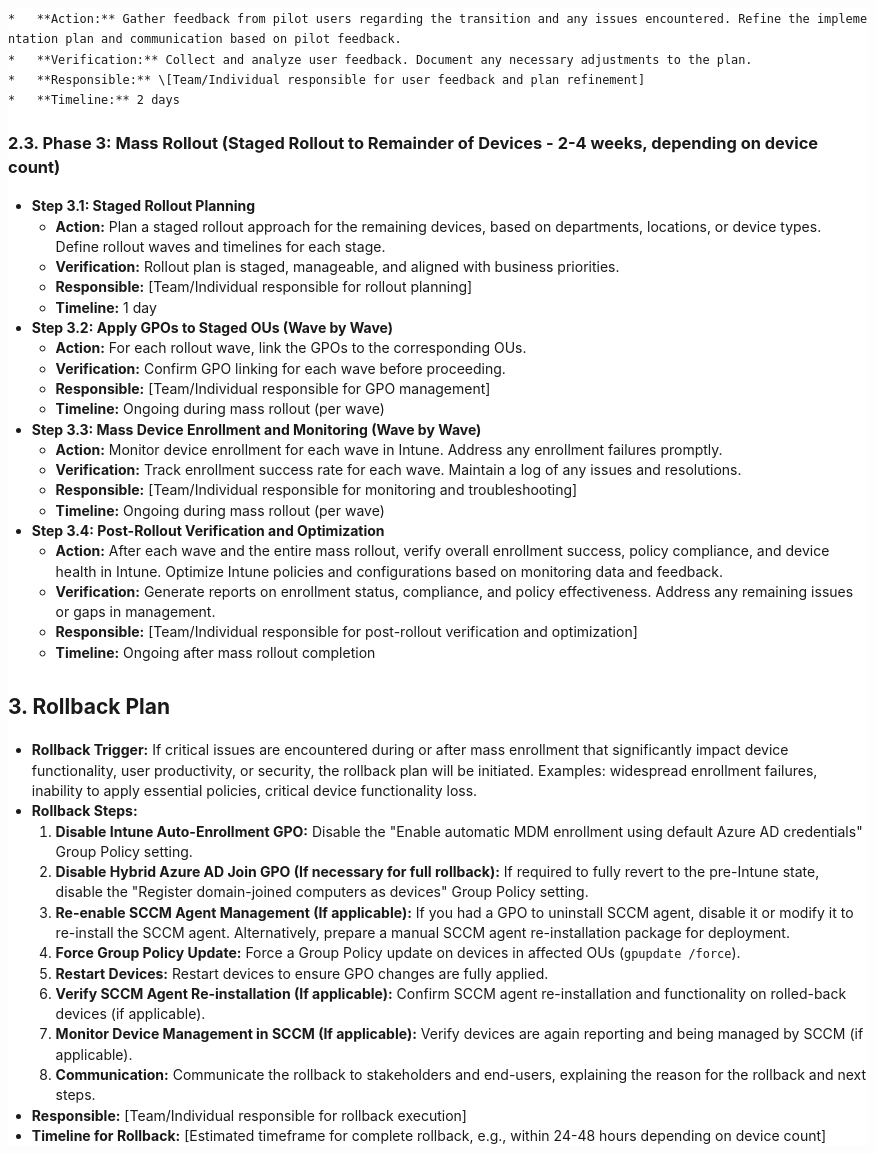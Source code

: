     *   **Action:** Gather feedback from pilot users regarding the transition and any issues encountered. Refine the implementation plan and communication based on pilot feedback.
    *   **Verification:** Collect and analyze user feedback. Document any necessary adjustments to the plan.
    *   **Responsible:** \[Team/Individual responsible for user feedback and plan refinement]
    *   **Timeline:** 2 days

### 2.3. Phase 3: Mass Rollout (Staged Rollout to Remainder of Devices - 2-4 weeks, depending on device count)

*   **Step 3.1: Staged Rollout Planning**
    *   **Action:** Plan a staged rollout approach for the remaining devices, based on departments, locations, or device types. Define rollout waves and timelines for each stage.
    *   **Verification:** Rollout plan is staged, manageable, and aligned with business priorities.
    *   **Responsible:** \[Team/Individual responsible for rollout planning]
    *   **Timeline:** 1 day
*   **Step 3.2: Apply GPOs to Staged OUs (Wave by Wave)**
    *   **Action:** For each rollout wave, link the GPOs to the corresponding OUs.
    *   **Verification:** Confirm GPO linking for each wave before proceeding.
    *   **Responsible:** \[Team/Individual responsible for GPO management]
    *   **Timeline:** Ongoing during mass rollout (per wave)
*   **Step 3.3: Mass Device Enrollment and Monitoring (Wave by Wave)**
    *   **Action:** Monitor device enrollment for each wave in Intune. Address any enrollment failures promptly.
    *   **Verification:** Track enrollment success rate for each wave. Maintain a log of any issues and resolutions.
    *   **Responsible:** \[Team/Individual responsible for monitoring and troubleshooting]
    *   **Timeline:** Ongoing during mass rollout (per wave)
*   **Step 3.4: Post-Rollout Verification and Optimization**
    *   **Action:** After each wave and the entire mass rollout, verify overall enrollment success, policy compliance, and device health in Intune. Optimize Intune policies and configurations based on monitoring data and feedback.
    *   **Verification:** Generate reports on enrollment status, compliance, and policy effectiveness. Address any remaining issues or gaps in management.
    *   **Responsible:** \[Team/Individual responsible for post-rollout verification and optimization]
    *   **Timeline:** Ongoing after mass rollout completion

## 3. Rollback Plan

*   **Rollback Trigger:** If critical issues are encountered during or after mass enrollment that significantly impact device functionality, user productivity, or security, the rollback plan will be initiated. Examples: widespread enrollment failures, inability to apply essential policies, critical device functionality loss.
*   **Rollback Steps:**
    1.  **Disable Intune Auto-Enrollment GPO:** Disable the "Enable automatic MDM enrollment using default Azure AD credentials" Group Policy setting.
    2.  **Disable Hybrid Azure AD Join GPO (If necessary for full rollback):** If required to fully revert to the pre-Intune state, disable the "Register domain-joined computers as devices" Group Policy setting.
    3.  **Re-enable SCCM Agent Management (If applicable):** If you had a GPO to uninstall SCCM agent, disable it or modify it to re-install the SCCM agent. Alternatively, prepare a manual SCCM agent re-installation package for deployment.
    4.  **Force Group Policy Update:** Force a Group Policy update on devices in affected OUs (`gpupdate /force`).
    5.  **Restart Devices:** Restart devices to ensure GPO changes are fully applied.
    6.  **Verify SCCM Agent Re-installation (If applicable):** Confirm SCCM agent re-installation and functionality on rolled-back devices (if applicable).
    7.  **Monitor Device Management in SCCM (If applicable):** Verify devices are again reporting and being managed by SCCM (if applicable).
    8.  **Communication:** Communicate the rollback to stakeholders and end-users, explaining the reason for the rollback and next steps.
*   **Responsible:** \[Team/Individual responsible for rollback execution]
*   **Timeline for Rollback:** \[Estimated timeframe for complete rollback, e.g., within 24-48 hours depending on device count]